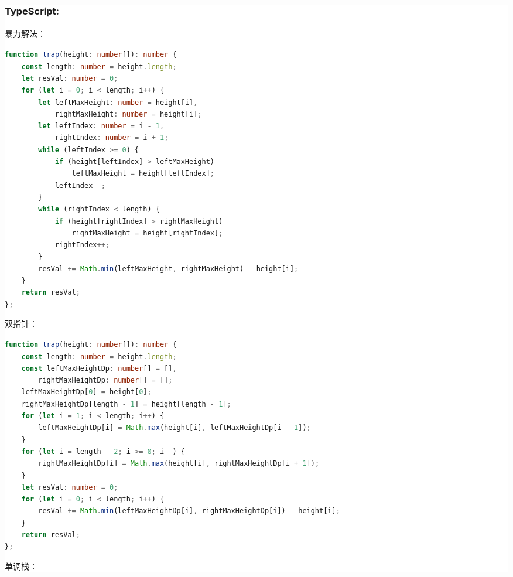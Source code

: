 ### TypeScript:

暴力解法：

```typescript
function trap(height: number[]): number {
    const length: number = height.length;
    let resVal: number = 0;
    for (let i = 0; i < length; i++) {
        let leftMaxHeight: number = height[i],
            rightMaxHeight: number = height[i];
        let leftIndex: number = i - 1,
            rightIndex: number = i + 1;
        while (leftIndex >= 0) {
            if (height[leftIndex] > leftMaxHeight)
                leftMaxHeight = height[leftIndex];
            leftIndex--;
        }
        while (rightIndex < length) {
            if (height[rightIndex] > rightMaxHeight)
                rightMaxHeight = height[rightIndex];
            rightIndex++;
        }
        resVal += Math.min(leftMaxHeight, rightMaxHeight) - height[i];
    }
    return resVal;
};
```

双指针：

```typescript
function trap(height: number[]): number {
    const length: number = height.length;
    const leftMaxHeightDp: number[] = [],
        rightMaxHeightDp: number[] = [];
    leftMaxHeightDp[0] = height[0];
    rightMaxHeightDp[length - 1] = height[length - 1];
    for (let i = 1; i < length; i++) {
        leftMaxHeightDp[i] = Math.max(height[i], leftMaxHeightDp[i - 1]);
    }
    for (let i = length - 2; i >= 0; i--) {
        rightMaxHeightDp[i] = Math.max(height[i], rightMaxHeightDp[i + 1]);
    }
    let resVal: number = 0;
    for (let i = 0; i < length; i++) {
        resVal += Math.min(leftMaxHeightDp[i], rightMaxHeightDp[i]) - height[i];
    }
    return resVal;
};
```

单调栈：
